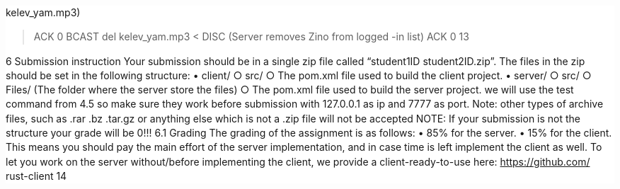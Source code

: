 kelev_yam.mp3)
> ACK 0
> BCAST del
kelev_yam.mp3
< DISC
(Server
removes
Zino from logged -in list)
> ACK 0
13

6
Submission instruction
Your submission should be in a single zip file called “student1ID student2ID.zip”. The files in the zip should be set
in the following structure:
• client/
○ src/
○ The pom.xml file used to build the client project.
• server/
○ src/
○ Files/ (The folder where the server store the files)
○ The pom.xml file used to build the server project.
we will use the test command from 4.5 so make sure they work before submission with 127.0.0.1 as ip and 7777 as
port.
Note: other types of archive files, such as .rar .bz .tar.gz or anything else which is not a .zip file will
not be accepted
NOTE: If your submission is not the structure your grade will be 0!!!
6.1
Grading
The grading of the assignment is as follows:
• 85% for the server.
• 15% for the client.
This means you should pay the main effort of the server implementation, and in case time is left implement the client
as well.
To let you work on the server without/before implementing the client, we provide a client-ready-to-use here: https://github.com/
rust-client
14

